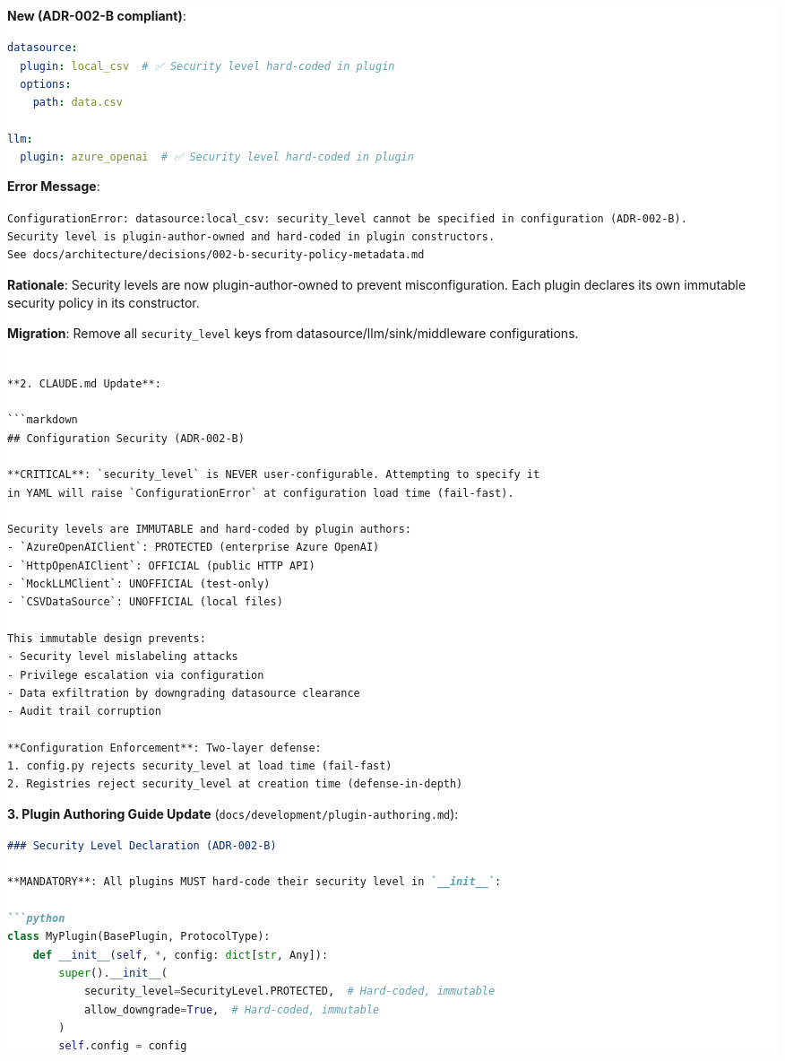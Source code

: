 **New (ADR-002-B compliant)**:
```yaml
datasource:
  plugin: local_csv  # ✅ Security level hard-coded in plugin
  options:
    path: data.csv

llm:
  plugin: azure_openai  # ✅ Security level hard-coded in plugin
```

**Error Message**:
```
ConfigurationError: datasource:local_csv: security_level cannot be specified in configuration (ADR-002-B).
Security level is plugin-author-owned and hard-coded in plugin constructors.
See docs/architecture/decisions/002-b-security-policy-metadata.md
```

**Rationale**: Security levels are now plugin-author-owned to prevent misconfiguration.
Each plugin declares its own immutable security policy in its constructor.

**Migration**: Remove all `security_level` keys from datasource/llm/sink/middleware configurations.
```

**2. CLAUDE.md Update**:

```markdown
## Configuration Security (ADR-002-B)

**CRITICAL**: `security_level` is NEVER user-configurable. Attempting to specify it
in YAML will raise `ConfigurationError` at configuration load time (fail-fast).

Security levels are IMMUTABLE and hard-coded by plugin authors:
- `AzureOpenAIClient`: PROTECTED (enterprise Azure OpenAI)
- `HttpOpenAIClient`: OFFICIAL (public HTTP API)
- `MockLLMClient`: UNOFFICIAL (test-only)
- `CSVDataSource`: UNOFFICIAL (local files)

This immutable design prevents:
- Security level mislabeling attacks
- Privilege escalation via configuration
- Data exfiltration by downgrading datasource clearance
- Audit trail corruption

**Configuration Enforcement**: Two-layer defense:
1. config.py rejects security_level at load time (fail-fast)
2. Registries reject security_level at creation time (defense-in-depth)
```

**3. Plugin Authoring Guide Update** (`docs/development/plugin-authoring.md`):

```markdown
### Security Level Declaration (ADR-002-B)

**MANDATORY**: All plugins MUST hard-code their security level in `__init__`:

```python
class MyPlugin(BasePlugin, ProtocolType):
    def __init__(self, *, config: dict[str, Any]):
        super().__init__(
            security_level=SecurityLevel.PROTECTED,  # Hard-coded, immutable
            allow_downgrade=True,  # Hard-coded, immutable
        )
        self.config = config
```
